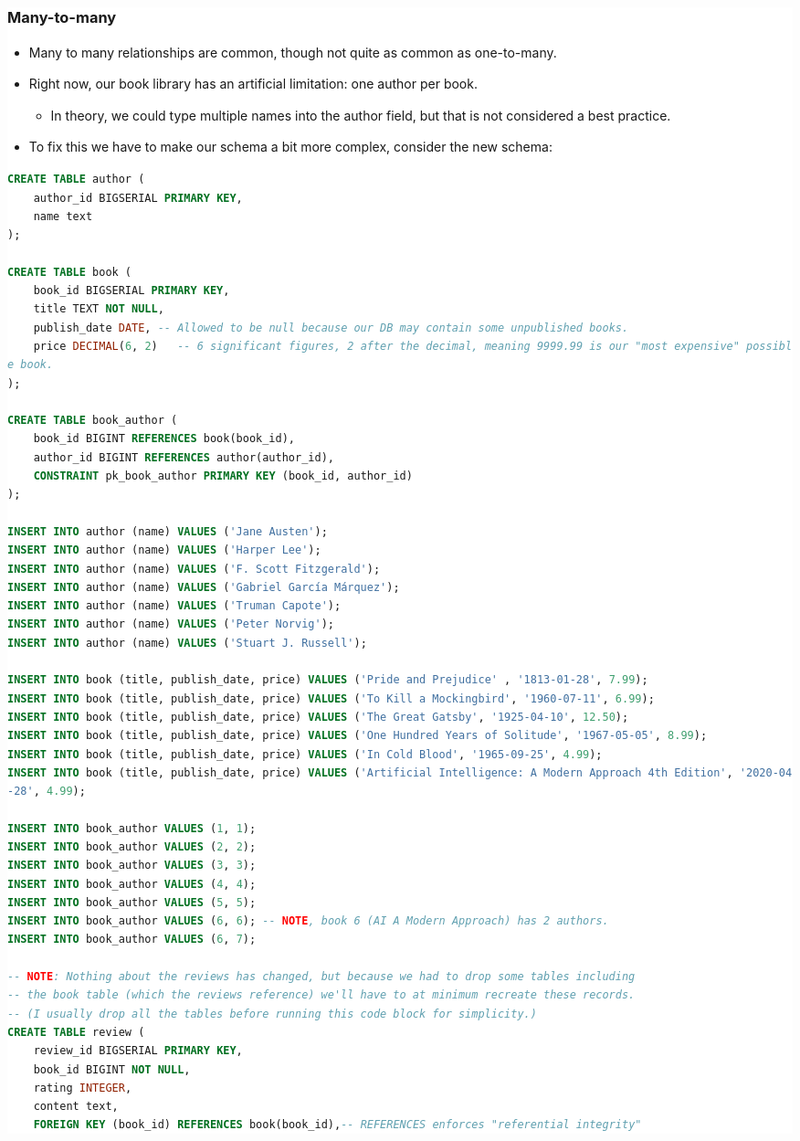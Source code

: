 ### Many-to-many

* Many to many relationships are common, though not quite as common as one-to-many.
  
* Right now, our book library has an artificial limitation: one author per book.
  
    * In theory, we could type multiple names into the author field, but that is not considered a best practice.
  
* To fix this we have to make our schema a bit more complex, consider the new schema:


```sql
CREATE TABLE author (
    author_id BIGSERIAL PRIMARY KEY,
    name text
);

CREATE TABLE book (
    book_id BIGSERIAL PRIMARY KEY,
    title TEXT NOT NULL,
    publish_date DATE, -- Allowed to be null because our DB may contain some unpublished books.
    price DECIMAL(6, 2)   -- 6 significant figures, 2 after the decimal, meaning 9999.99 is our "most expensive" possible book.
);

CREATE TABLE book_author (
    book_id BIGINT REFERENCES book(book_id),
    author_id BIGINT REFERENCES author(author_id),
    CONSTRAINT pk_book_author PRIMARY KEY (book_id, author_id)
);

INSERT INTO author (name) VALUES ('Jane Austen');
INSERT INTO author (name) VALUES ('Harper Lee');
INSERT INTO author (name) VALUES ('F. Scott Fitzgerald');
INSERT INTO author (name) VALUES ('Gabriel García Márquez');
INSERT INTO author (name) VALUES ('Truman Capote');
INSERT INTO author (name) VALUES ('Peter Norvig');
INSERT INTO author (name) VALUES ('Stuart J. Russell');

INSERT INTO book (title, publish_date, price) VALUES ('Pride and Prejudice' , '1813-01-28', 7.99);
INSERT INTO book (title, publish_date, price) VALUES ('To Kill a Mockingbird', '1960-07-11', 6.99);
INSERT INTO book (title, publish_date, price) VALUES ('The Great Gatsby', '1925-04-10', 12.50);
INSERT INTO book (title, publish_date, price) VALUES ('One Hundred Years of Solitude', '1967-05-05', 8.99);
INSERT INTO book (title, publish_date, price) VALUES ('In Cold Blood', '1965-09-25', 4.99);
INSERT INTO book (title, publish_date, price) VALUES ('Artificial Intelligence: A Modern Approach 4th Edition', '2020-04-28', 4.99);

INSERT INTO book_author VALUES (1, 1);
INSERT INTO book_author VALUES (2, 2);
INSERT INTO book_author VALUES (3, 3);
INSERT INTO book_author VALUES (4, 4);
INSERT INTO book_author VALUES (5, 5);
INSERT INTO book_author VALUES (6, 6); -- NOTE, book 6 (AI A Modern Approach) has 2 authors.
INSERT INTO book_author VALUES (6, 7);

-- NOTE: Nothing about the reviews has changed, but because we had to drop some tables including
-- the book table (which the reviews reference) we'll have to at minimum recreate these records.
-- (I usually drop all the tables before running this code block for simplicity.)
CREATE TABLE review (
    review_id BIGSERIAL PRIMARY KEY,
    book_id BIGINT NOT NULL,
    rating INTEGER,
    content text,
    FOREIGN KEY (book_id) REFERENCES book(book_id),-- REFERENCES enforces "referential integrity"
```